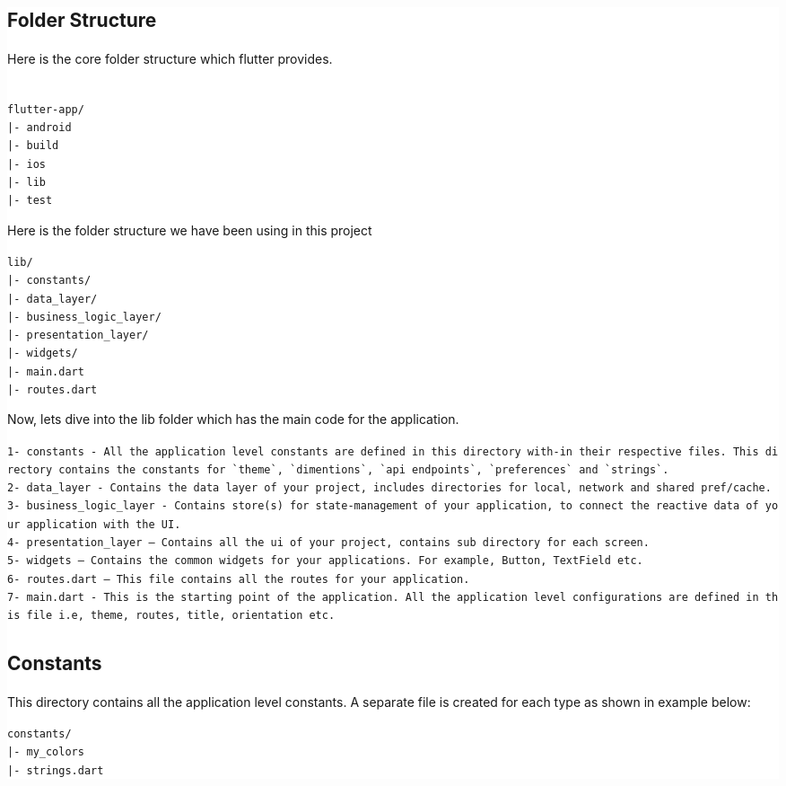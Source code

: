 
## Folder Structure

Here is the core folder structure which flutter provides.

```

flutter-app/
|- android
|- build
|- ios
|- lib
|- test

```

Here is the folder structure we have been using in this project

```
lib/
|- constants/
|- data_layer/
|- business_logic_layer/
|- presentation_layer/
|- widgets/
|- main.dart
|- routes.dart

```


Now, lets dive into the lib folder which has the main code for the application.

```
1- constants - All the application level constants are defined in this directory with-in their respective files. This directory contains the constants for `theme`, `dimentions`, `api endpoints`, `preferences` and `strings`.
2- data_layer - Contains the data layer of your project, includes directories for local, network and shared pref/cache.
3- business_logic_layer - Contains store(s) for state-management of your application, to connect the reactive data of your application with the UI. 
4- presentation_layer — Contains all the ui of your project, contains sub directory for each screen.
5- widgets — Contains the common widgets for your applications. For example, Button, TextField etc.
6- routes.dart — This file contains all the routes for your application.
7- main.dart - This is the starting point of the application. All the application level configurations are defined in this file i.e, theme, routes, title, orientation etc.
```


## Constants
This directory contains all the application level constants. A separate file is created for each type as shown in example below:

```
constants/
|- my_colors
|- strings.dart
```
